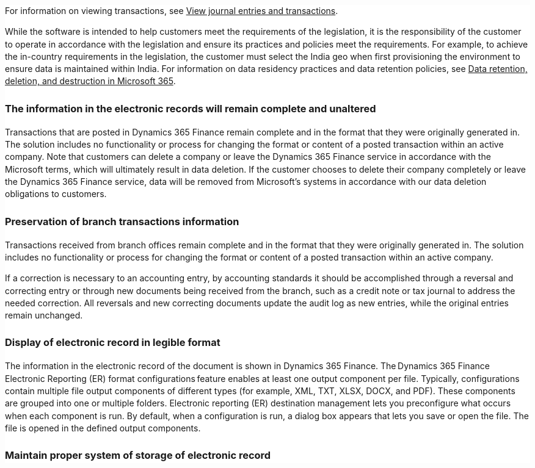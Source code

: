 For information on viewing transactions, see [View journal entries and transactions](../../general-ledger/view-journal-entries-transactions.md). 

While the software is intended to help customers meet the requirements of the legislation, it is the responsibility of the customer to operate in accordance with the legislation and ensure its practices and policies meet the requirements. For example, to achieve the in-country requirements in the legislation, the customer must select the India geo when first provisioning the environment to ensure data is maintained within India. For information on data residency practices and data retention policies, see [Data retention, deletion, and destruction in Microsoft 365](/compliance/assurance/assurance-data-retention-deletion-and-destruction-overview).  

### The information in the electronic records will remain complete and unaltered

Transactions that are posted in Dynamics 365 Finance remain complete and in the format that they were originally generated in. The solution includes no functionality or process for changing the format or content
of a posted transaction within an active company. Note that customers can delete a company or leave the Dynamics 365 Finance service in accordance with the Microsoft terms, which will ultimately result in data
deletion. If the customer chooses to delete their company completely or leave the Dynamics 365 Finance service, data will be removed from Microsoft’s systems in accordance with our data deletion obligations to 
customers. 

### Preservation of branch transactions information 

Transactions received from branch offices remain complete and in the format that they were originally generated in. The solution includes no functionality or process for changing the format or content of a posted
transaction within an active company. 

If a correction is necessary to an accounting entry, by accounting standards it should be accomplished through a reversal and correcting entry or through new documents being received from the branch, such as a
credit note or tax journal to address the needed correction. All reversals and new correcting documents update the audit log as new entries, while the original entries remain unchanged. 

### Display of electronic record in legible format 

The information in the electronic record of the document is shown in Dynamics 365 Finance. The Dynamics 365 Finance Electronic Reporting (ER) format configurations feature enables at least one output component
per file. Typically, configurations contain multiple file output components of different types (for example, XML, TXT, XLSX, DOCX, and PDF). These components are grouped into one or multiple folders. Electronic
reporting (ER) destination management lets you preconfigure what occurs when each component is run. By default, when a configuration is run, a dialog box appears that lets you save or open the file. The file is
opened in the defined output components. 

### Maintain proper system of storage of electronic record 
